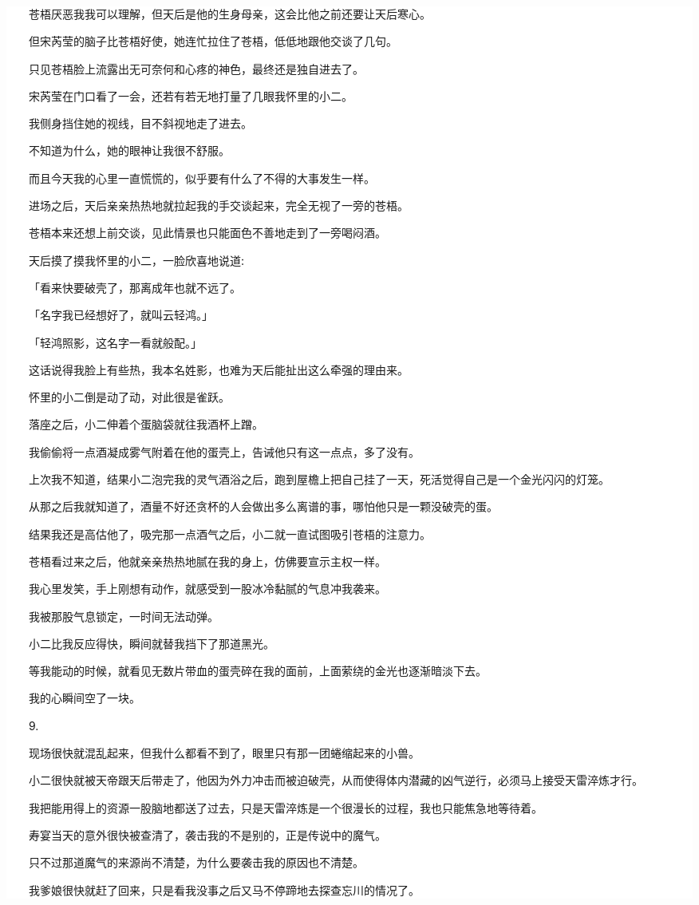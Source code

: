 &emsp;&emsp;苍梧厌恶我我可以理解，但天后是他的生身母亲，这会比他之前还要让天后寒心。  
  
&emsp;&emsp;但宋芮莹的脑子比苍梧好使，她连忙拉住了苍梧，低低地跟他交谈了几句。  
  
&emsp;&emsp;只见苍梧脸上流露出无可奈何和心疼的神色，最终还是独自进去了。  
  
&emsp;&emsp;宋芮莹在门口看了一会，还若有若无地打量了几眼我怀里的小二。  
  
&emsp;&emsp;我侧身挡住她的视线，目不斜视地走了进去。  
  
&emsp;&emsp;不知道为什么，她的眼神让我很不舒服。  
  
&emsp;&emsp;而且今天我的心里一直慌慌的，似乎要有什么了不得的大事发生一样。  
  
&emsp;&emsp;进场之后，天后亲亲热热地就拉起我的手交谈起来，完全无视了一旁的苍梧。  
  
&emsp;&emsp;苍梧本来还想上前交谈，见此情景也只能面色不善地走到了一旁喝闷酒。  
  
&emsp;&emsp;天后摸了摸我怀里的小二，一脸欣喜地说道:  
  
&emsp;&emsp;「看来快要破壳了，那离成年也就不远了。  
  
&emsp;&emsp;「名字我已经想好了，就叫云轻鸿。」  
  
&emsp;&emsp;「轻鸿照影，这名字一看就般配。」  
  
&emsp;&emsp;这话说得我脸上有些热，我本名姓影，也难为天后能扯出这么牵强的理由来。  
  
&emsp;&emsp;怀里的小二倒是动了动，对此很是雀跃。  
  
&emsp;&emsp;落座之后，小二伸着个蛋脑袋就往我酒杯上蹭。  
  
&emsp;&emsp;我偷偷将一点酒凝成雾气附着在他的蛋壳上，告诫他只有这一点点，多了没有。  
  
&emsp;&emsp;上次我不知道，结果小二泡完我的灵气酒浴之后，跑到屋檐上把自己挂了一天，死活觉得自己是一个金光闪闪的灯笼。  
  
&emsp;&emsp;从那之后我就知道了，酒量不好还贪杯的人会做出多么离谱的事，哪怕他只是一颗没破壳的蛋。  
  
&emsp;&emsp;结果我还是高估他了，吸完那一点酒气之后，小二就一直试图吸引苍梧的注意力。  
  
&emsp;&emsp;苍梧看过来之后，他就亲亲热热地腻在我的身上，仿佛要宣示主权一样。  
  
&emsp;&emsp;我心里发笑，手上刚想有动作，就感受到一股冰冷黏腻的气息冲我袭来。  
  
&emsp;&emsp;我被那股气息锁定，一时间无法动弹。  
  
&emsp;&emsp;小二比我反应得快，瞬间就替我挡下了那道黑光。  
  
&emsp;&emsp;等我能动的时候，就看见无数片带血的蛋壳碎在我的面前，上面萦绕的金光也逐渐暗淡下去。  
  
&emsp;&emsp;我的心瞬间空了一块。  
  
&emsp;&emsp;9.  
  
&emsp;&emsp;现场很快就混乱起来，但我什么都看不到了，眼里只有那一团蜷缩起来的小兽。  
  
&emsp;&emsp;小二很快就被天帝跟天后带走了，他因为外力冲击而被迫破壳，从而使得体内潜藏的凶气逆行，必须马上接受天雷淬炼才行。  
  
&emsp;&emsp;我把能用得上的资源一股脑地都送了过去，只是天雷淬炼是一个很漫长的过程，我也只能焦急地等待着。  
  
&emsp;&emsp;寿宴当天的意外很快被查清了，袭击我的不是别的，正是传说中的魔气。  
  
&emsp;&emsp;只不过那道魔气的来源尚不清楚，为什么要袭击我的原因也不清楚。  
  
&emsp;&emsp;我爹娘很快就赶了回来，只是看我没事之后又马不停蹄地去探查忘川的情况了。  
  